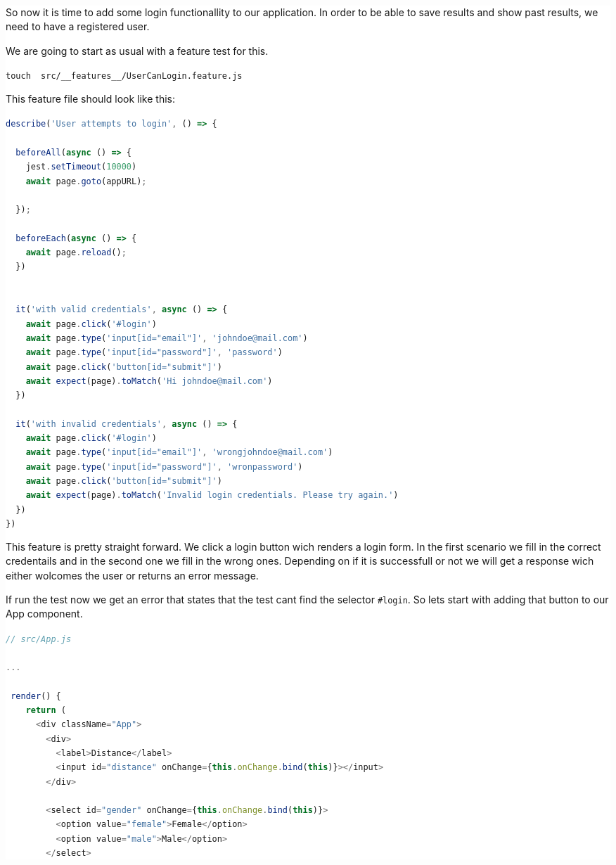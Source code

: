 So now it is time to add some login functionallity to our application. In order to be able to save results and show past results, we need to have a registered user.

We are going to start as usual with a feature test for this.

`touch  src/__features__/UserCanLogin.feature.js`

This feature file should look like this:

```js
describe('User attempts to login', () => {

  beforeAll(async () => {
    jest.setTimeout(10000)
    await page.goto(appURL);

  });

  beforeEach(async () => {
    await page.reload();
  })


  it('with valid credentials', async () => {
    await page.click('#login')
    await page.type('input[id="email"]', 'johndoe@mail.com')
    await page.type('input[id="password"]', 'password')
    await page.click('button[id="submit"]')
    await expect(page).toMatch('Hi johndoe@mail.com')
  })

  it('with invalid credentials', async () => {
    await page.click('#login')
    await page.type('input[id="email"]', 'wrongjohndoe@mail.com')
    await page.type('input[id="password"]', 'wronpassword')
    await page.click('button[id="submit"]')
    await expect(page).toMatch('Invalid login credentials. Please try again.')
  })
})

```

This feature is pretty straight forward. We click a login button wich renders a login form. In the first scenario we fill in the correct credentails and in the second one we fill in the wrong ones. Depending on if it is successfull or not we will get a response wich either wolcomes the user or returns an error message.

If run the test now we get an error that states that the test cant find the selector `#login`. So lets start with adding that button to our App component.

```js
// src/App.js

...

 render() {
    return (
      <div className="App">
        <div>
          <label>Distance</label>
          <input id="distance" onChange={this.onChange.bind(this)}></input>
        </div>

        <select id="gender" onChange={this.onChange.bind(this)}>
          <option value="female">Female</option>
          <option value="male">Male</option>
        </select>
```